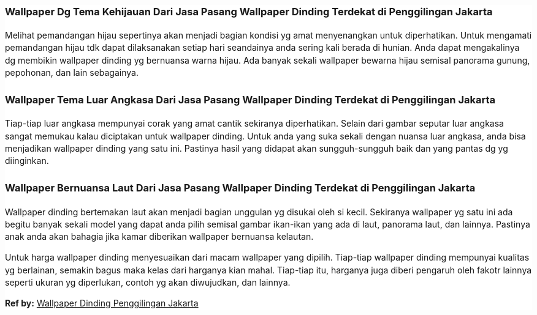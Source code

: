 ### Wallpaper Dg Tema Kehijauan Dari Jasa Pasang Wallpaper Dinding Terdekat di Penggilingan Jakarta

Melihat pemandangan hijau sepertinya akan menjadi bagian kondisi yg amat menyenangkan untuk diperhatikan. Untuk mengamati pemandangan hijau tdk dapat dilaksanakan setiap hari seandainya anda sering kali berada di hunian. Anda dapat mengakalinya dg membikin wallpaper dinding yg bernuansa warna hijau. Ada banyak sekali wallpaper bewarna hijau semisal panorama gunung, pepohonan, dan lain sebagainya.

### Wallpaper Tema Luar Angkasa Dari Jasa Pasang Wallpaper Dinding Terdekat di Penggilingan Jakarta

Tiap-tiap luar angkasa mempunyai corak yang amat cantik sekiranya diperhatikan. Selain dari gambar seputar luar angkasa sangat memukau kalau diciptakan untuk wallpaper dinding. Untuk anda yang suka sekali dengan nuansa luar angkasa, anda bisa menjadikan wallpaper dinding yang satu ini. Pastinya hasil yang didapat akan sungguh-sungguh baik dan yang pantas dg yg diinginkan.

### Wallpaper Bernuansa Laut Dari Jasa Pasang Wallpaper Dinding Terdekat di Penggilingan Jakarta

Wallpaper dinding bertemakan laut akan menjadi bagian unggulan yg disukai oleh si kecil. Sekiranya wallpaper yg satu ini ada begitu banyak sekali model yang dapat anda pilih semisal gambar ikan-ikan yang ada di laut, panorama laut, dan lainnya. Pastinya anak anda akan bahagia jika kamar diberikan wallpaper bernuansa kelautan.

Untuk harga wallpaper dinding menyesuaikan dari macam wallpaper yang dipilih. Tiap-tiap wallpaper dinding mempunyai kualitas yg berlainan, semakin bagus maka kelas dari harganya kian mahal. Tiap-tiap itu, harganya juga diberi pengaruh oleh fakotr lainnya seperti ukuran yg diperlukan, contoh yg akan diwujudkan, dan lainnya.

**Ref by:** [Wallpaper Dinding Penggilingan Jakarta](https://id.wikipedia.org/wiki/Wallpaper)
